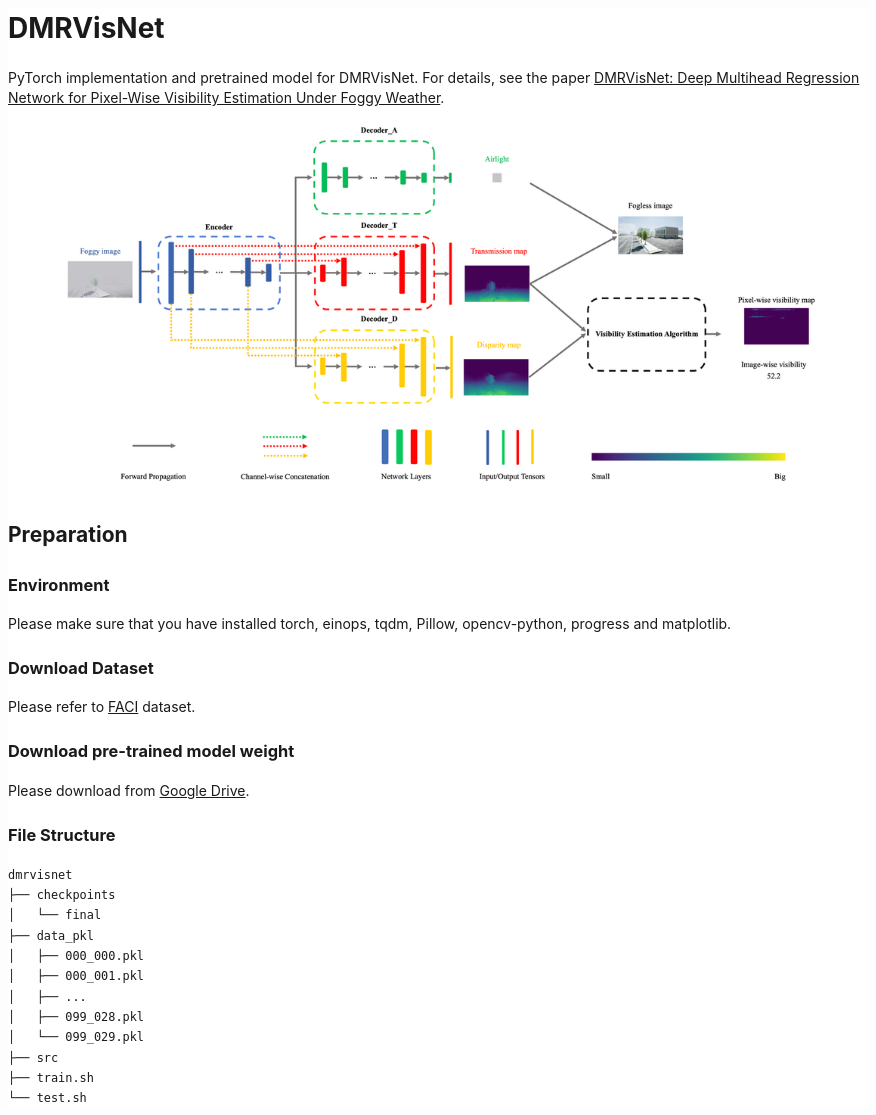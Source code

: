 # DMRVisNet

PyTorch implementation and pretrained model for DMRVisNet. For details, see the paper [DMRVisNet: Deep Multihead Regression Network for Pixel-Wise Visibility Estimation Under Foggy Weather](https://ieeexplore.ieee.org/document/9794328).
<div align="center">
  <img src="assert/overview.png" width="90%">
</div>

## Preparation

### Environment

Please make sure that you have installed torch, einops, tqdm, Pillow, opencv-python, progress and matplotlib.

### Download Dataset

Please refer to [FACI](https://github.com/coutyou/FoggyAirsimCityImages/tree/main) dataset.

### Download pre-trained model weight

Please download from [Google Drive](https://drive.google.com/drive/folders/1DlrT_F8tiiv2r4f32L6dB0FM8hxskQq-?usp=sharing).

### File Structure

```
dmrvisnet
├── checkpoints
│   └── final
├── data_pkl
│   ├── 000_000.pkl
│   ├── 000_001.pkl
│   ├── ...
│   ├── 099_028.pkl
│   └── 099_029.pkl
├── src
├── train.sh
└── test.sh
```
